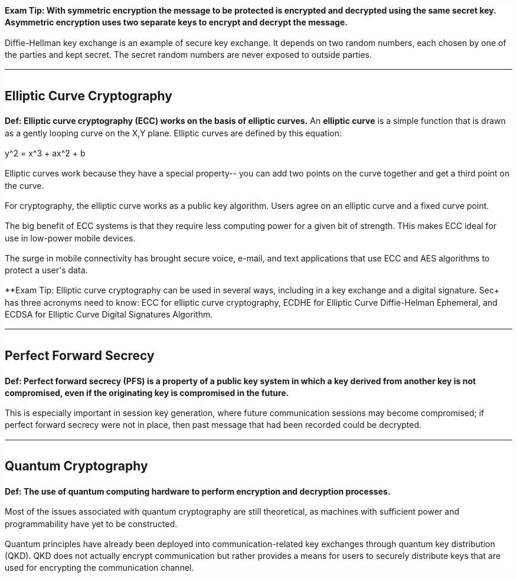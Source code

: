 **Exam Tip: With symmetric encryption the message to be protected is encrypted and decrypted using the same secret key. Asymmetric encryption uses two separate keys to encrypt and decrypt the message.**

Diffie-Hellman key exchange is an example of secure key exchange. It depends on two random numbers, each chosen by one of the parties and kept secret. The secret random numbers are never exposed to outside parties. 

---
## Elliptic Curve Cryptography

**Def: Elliptic curve cryptography (ECC) works on the basis of elliptic curves.** An **elliptic curve** is a simple function that is drawn as a gently looping curve on the X,Y plane. Elliptic curves are defined by this equation:

y^2 = x^3 + ax^2 + b

Elliptic curves work because they have a special property-- you can add two points on the curve together and get a third point on the curve.

For cryptography, the elliptic curve works as a public key algorithm. Users agree on an elliptic curve and a fixed curve point. 

The big benefit of ECC systems is that they require less computing power for a given bit of strength. THis makes ECC ideal for use in low-power mobile devices.

The surge in mobile connectivity has brought secure voice, e-mail, and text applications that use ECC and AES algorithms to protect a user's data.

**Exam Tip: Elliptic curve cryptography can be used in several ways, including in a key exchange and a digital signature. Sec+ has three acronyms need to know: ECC for elliptic curve cryptography, ECDHE for Elliptic Curve Diffie-Helman Ephemeral, and ECDSA for Elliptic Curve Digital Signatures Algorithm. 

---

## Perfect Forward Secrecy
**Def: Perfect forward secrecy (PFS) is a property of a public key system in which a key derived from another key is not compromised, even if the originating key is compromised in the future.**

This is especially important in session key generation, where future communication sessions may become compromised; if perfect forward secrecy were not in place, then past message that had been recorded could be decrypted. 

---
## Quantum Cryptography
**Def: The use of quantum computing hardware to perform encryption and decryption processes.**

Most of the issues associated with quantum cryptography are still theoretical, as machines with sufficient power and programmability have yet to be constructed. 

Quantum principles have already been deployed into communication-related key exchanges through quantum key distribution (QKD). QKD does not actually encrypt communication but rather provides a means for users to securely distribute keys that are used for encrypting the communication channel.
